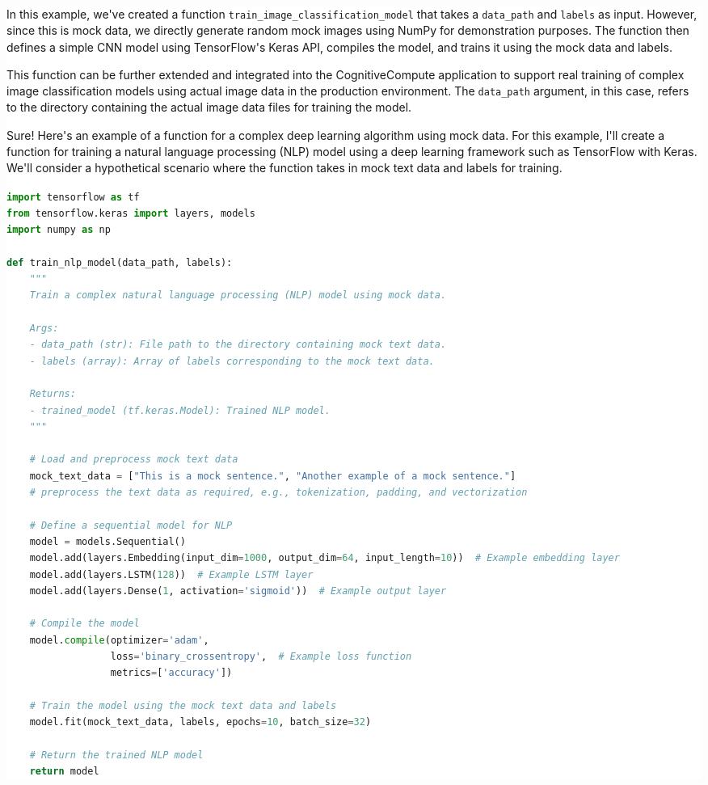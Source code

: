 In this example, we've created a function `train_image_classification_model` that takes a `data_path` and `labels` as input. However, since this is mock data, we directly generate random mock images using NumPy for demonstration purposes. The function then defines a simple CNN model using TensorFlow's Keras API, compiles the model, and trains it using the mock data and labels.

This function can be further extended and integrated into the CognitiveCompute application to support real training of complex image classification models using actual image data in the production environment. The `data_path` argument, in this case, refers to the directory containing the actual image data files for training the model.

Sure! Here's an example of a function for a complex deep learning algorithm using mock data. For this example, I'll create a function for training a natural language processing (NLP) model using a deep learning framework such as TensorFlow with Keras. We'll consider a hypothetical scenario where the function takes in mock text data and labels for training.

```python
import tensorflow as tf
from tensorflow.keras import layers, models
import numpy as np

def train_nlp_model(data_path, labels):
    """
    Train a complex natural language processing (NLP) model using mock data.

    Args:
    - data_path (str): File path to the directory containing mock text data.
    - labels (array): Array of labels corresponding to the mock text data.

    Returns:
    - trained_model (tf.keras.Model): Trained NLP model.
    """

    # Load and preprocess mock text data
    mock_text_data = ["This is a mock sentence.", "Another example of a mock sentence."]
    # preprocess the text data as required, e.g., tokenization, padding, and vectorization

    # Define a sequential model for NLP
    model = models.Sequential()
    model.add(layers.Embedding(input_dim=1000, output_dim=64, input_length=10))  # Example embedding layer
    model.add(layers.LSTM(128))  # Example LSTM layer
    model.add(layers.Dense(1, activation='sigmoid'))  # Example output layer

    # Compile the model
    model.compile(optimizer='adam',
                  loss='binary_crossentropy',  # Example loss function
                  metrics=['accuracy'])

    # Train the model using the mock text data and labels
    model.fit(mock_text_data, labels, epochs=10, batch_size=32)

    # Return the trained NLP model
    return model
```
